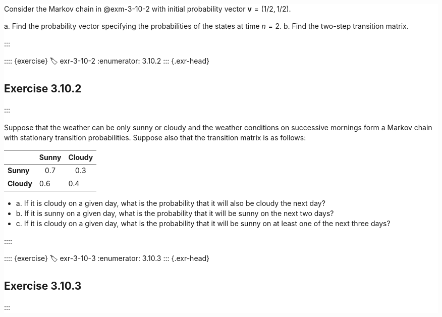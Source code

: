 Consider the Markov chain in @exm-3-10-2 with initial
probability vector $\mathbf{v} = (1/2, 1/2)$.

a. Find the probability vector specifying the probabilities of the states at time $n = 2$.
b. Find the two-step transition matrix.

:::

:::: {exercise}
:label: exr-3-10-2
:enumerator: 3.10.2
::: {.exr-head}
## Exercise 3.10.2
:::

Suppose that the weather can be only sunny or cloudy and the weather conditions on successive mornings form a Markov chain with stationary transition probabilities. Suppose also that the transition matrix is as follows:

<table>
<thead>
<tr>
    <th></th>
    <th>Sunny</th>
    <th>Cloudy</th>
</tr>
</thead>
<tbody>
<tr>
    <td><b>Sunny</b></td>
    <td align="center">0.7</td>
    <td align="center">0.3</td>
</tr>
<tr>
    <td><b>Cloudy</b></td>
    <td>0.6</td>
    <td>0.4</td>
</tr>
</tbody>
</table>

* a. If it is cloudy on a given day, what is the probability that it will also be cloudy the next day?
* b. If it is sunny on a given day, what is the probability that it will be sunny on the next two days?
* c. If it is cloudy on a given day, what is the probability that it will be sunny on at least one of the next three days?

::::

:::: {exercise}
:label: exr-3-10-3
:enumerator: 3.10.3
::: {.exr-head}
## Exercise 3.10.3
:::
